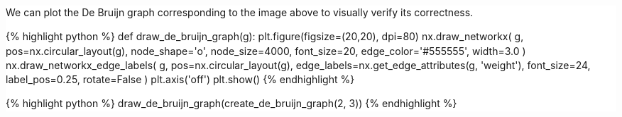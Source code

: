 We can plot the De Bruijn graph corresponding to the image above to visually verify its correctness.


{% highlight python %}
def draw_de_bruijn_graph(g):
    plt.figure(figsize=(20,20), dpi=80)
    nx.draw_networkx(
        g, pos=nx.circular_layout(g),
        node_shape='o', node_size=4000, font_size=20,
        edge_color='#555555', width=3.0
    )
    nx.draw_networkx_edge_labels(
        g, pos=nx.circular_layout(g), 
        edge_labels=nx.get_edge_attributes(g, 'weight'),
        font_size=24, label_pos=0.25, rotate=False
    )
    plt.axis('off')
    plt.show() 
{% endhighlight %}


{% highlight python %}
draw_de_bruijn_graph(create_de_bruijn_graph(2, 3))
{% endhighlight %}


